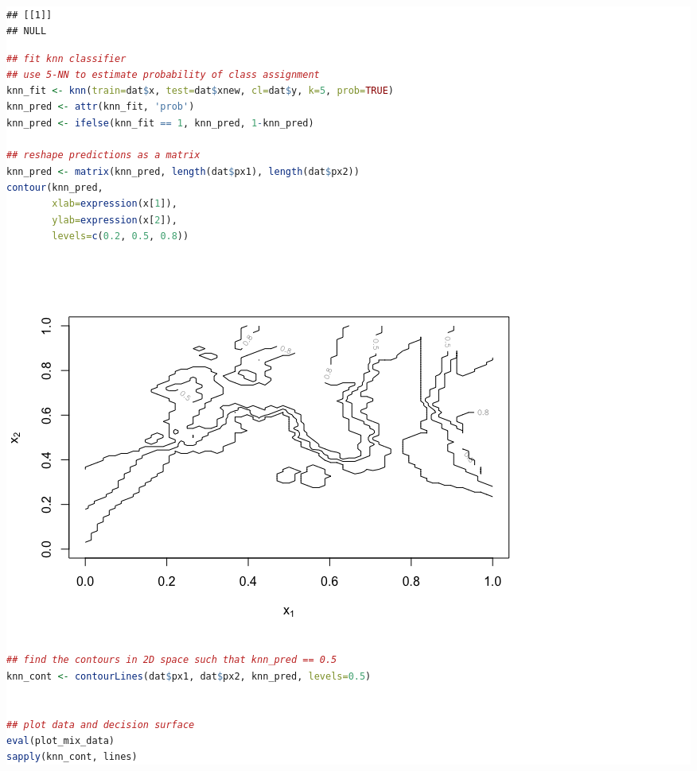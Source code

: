     ## [[1]]
    ## NULL

``` r
## fit knn classifier
## use 5-NN to estimate probability of class assignment
knn_fit <- knn(train=dat$x, test=dat$xnew, cl=dat$y, k=5, prob=TRUE)
knn_pred <- attr(knn_fit, 'prob')
knn_pred <- ifelse(knn_fit == 1, knn_pred, 1-knn_pred)

## reshape predictions as a matrix
knn_pred <- matrix(knn_pred, length(dat$px1), length(dat$px2))
contour(knn_pred,
        xlab=expression(x[1]),
        ylab=expression(x[2]),
        levels=c(0.2, 0.5, 0.8))
```

![](Rewrite_code_week1_files/figure-gfm/unnamed-chunk-4-1.png)

``` r
## find the contours in 2D space such that knn_pred == 0.5
knn_cont <- contourLines(dat$px1, dat$px2, knn_pred, levels=0.5)


## plot data and decision surface
eval(plot_mix_data)
sapply(knn_cont, lines)
```
